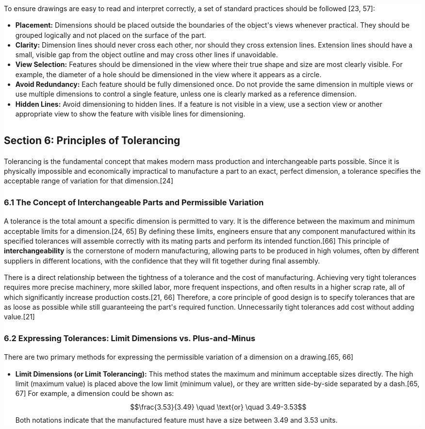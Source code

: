 To ensure drawings are easy to read and interpret correctly, a set of standard practices should be followed [23, 57]:

  * **Placement:** Dimensions should be placed outside the boundaries of the object's views whenever practical. They should be grouped logically and not placed on the surface of the part.
  * **Clarity:** Dimension lines should never cross each other, nor should they cross extension lines. Extension lines should have a small, visible gap from the object outline and may cross other lines if unavoidable.
  * **View Selection:** Features should be dimensioned in the view where their true shape and size are most clearly visible. For example, the diameter of a hole should be dimensioned in the view where it appears as a circle.
  * **Avoid Redundancy:** Each feature should be fully dimensioned once. Do not provide the same dimension in multiple views or use multiple dimensions to control a single feature, unless one is clearly marked as a reference dimension.
  * **Hidden Lines:** Avoid dimensioning to hidden lines. If a feature is not visible in a view, use a section view or another appropriate view to show the feature with visible lines for dimensioning.

## Section 6: Principles of Tolerancing

Tolerancing is the fundamental concept that makes modern mass production and interchangeable parts possible. Since it is physically impossible and economically impractical to manufacture a part to an exact, perfect dimension, a tolerance specifies the acceptable range of variation for that dimension.[24]

### 6.1 The Concept of Interchangeable Parts and Permissible Variation

A tolerance is the total amount a specific dimension is permitted to vary. It is the difference between the maximum and minimum acceptable limits for a dimension.[24, 65] By defining these limits, engineers ensure that any component manufactured within its specified tolerances will assemble correctly with its mating parts and perform its intended function.[66] This principle of **interchangeability** is the cornerstone of modern manufacturing, allowing parts to be produced in high volumes, often by different suppliers in different locations, with the confidence that they will fit together during final assembly.

There is a direct relationship between the tightness of a tolerance and the cost of manufacturing. Achieving very tight tolerances requires more precise machinery, more skilled labor, more frequent inspections, and often results in a higher scrap rate, all of which significantly increase production costs.[21, 66] Therefore, a core principle of good design is to specify tolerances that are as loose as possible while still guaranteeing the part's required function. Unnecessarily tight tolerances add cost without adding value.[21]

### 6.2 Expressing Tolerances: Limit Dimensions vs. Plus-and-Minus

There are two primary methods for expressing the permissible variation of a dimension on a drawing.[65, 66]

  * **Limit Dimensions (or Limit Tolerancing):** This method states the maximum and minimum acceptable sizes directly. The high limit (maximum value) is placed above the low limit (minimum value), or they are written side-by-side separated by a dash.[65, 67] For example, a dimension could be shown as:
    $$\frac{3.53}{3.49} \quad \text{or} \quad 3.49-3.53$$
    Both notations indicate that the manufactured feature must have a size between 3.49 and 3.53 units.
